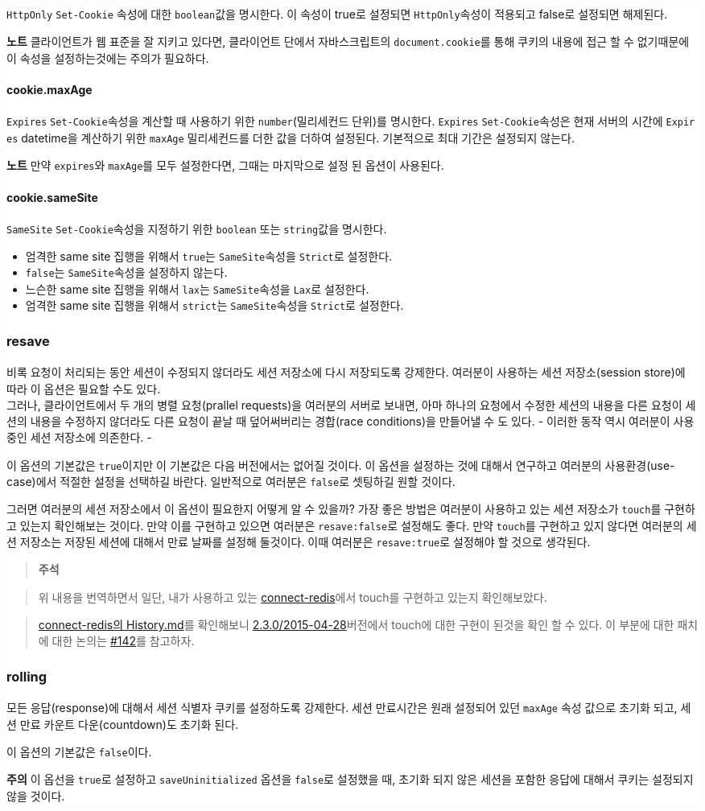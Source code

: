 `HttpOnly` `Set-Cookie` 속성에 대한 `boolean`값을 명시한다. 이 속성이 true로 설정되면 `HttpOnly`속성이 적용되고 false로 설정되면 해제된다.

**노트** 클라이언트가 웹 표준을 잘 지키고 있다면, 클라이언트 단에서 자바스크립트의 `document.cookie`를 통해 쿠키의 내용에 접근 할 수 없기때문에 이 속성을 설정하는것에는 주의가 필요하다.

#### cookie.maxAge

`Expires` `Set-Cookie`속성을 계산할 때 사용하기 위한 `number`(밀리세컨드 단위)를 명시한다. `Expires` `Set-Cookie`속성은 현재 서버의 시간에 `Expires` datetime을 계산하기 위한 `maxAge` 밀리세컨드를 더한 값을 더하여 설정된다. 기본적으로 최대 기간은 설정되지 않는다.

**노트** 만약 `expires`와 `maxAge`를 모두 설정한다면, 그때는 마지막으로 설정 된 옵션이 사용된다.

#### cookie.sameSite

`SameSite` `Set-Cookie`속성을 지정하기 위한 `boolean` 또는 `string`값을 명시한다.

* 엄격한 same site 집행을 위해서 `true`는 `SameSite`속성을 `Strict`로 설정한다.
* `false`는 `SameSite`속성을 설정하지 않는다.
* 느슨한 same site 집행을 위해서 `lax`는 `SameSite`속성을 `Lax`로 설정한다.
* 엄격한 same site 집행을 위해서 `strict`는 `SameSite`속성을 `Strict`로 설정한다.


### resave

비록 요청이 처리되는 동안 세션이 수정되지 않더라도 세션 저장소에 다시 저장되도록 강제한다.
여러분이 사용하는 세션 저장소(session store)에 따라 이 옵션은 필요할 수도 있다. <br />
그러나, 클라이언트에서 두 개의 병렬 요청(prallel requests)을 여러분의 서버로 보내면, 아마 하나의 요청에서 수정한 세션의 내용을 다른 요청이 세션의 내용을 수정하지 않더라도 다른 요청이 끝날 때 덮어써버리는 경합(race conditions)을 만들어낼 수 도 있다. - 이러한 동작 역시 여러분이 사용 중인 세션 저장소에 의존한다. -

이 옵션의 기본값은 `true`이지만 이 기본값은 다음 버전에서는 없어질 것이다. 이 옵션을 설정하는 것에 대해서 연구하고 여러분의 사용환경(use-case)에서 적절한 설정을 선택하길 바란다. 일반적으로 여러분은 `false`로 셋팅하길 원할 것이다.

그러면 여러분의 세션 저장소에서 이 옵션이 필요한지 어떻게 알 수 있을까? 가장 좋은 방법은 여러분이 사용하고 있는 세션 저장소가 `touch`를 구현하고 있는지 확인해보는 것이다. 만약 이를 구현하고 있으면 여러분은 `resave:false`로 설정해도 좋다. 만약 `touch`를 구현하고 있지 않다면 여러분의 세션 저장소는 저장된 세션에 대해서 만료 날짜를 설정해 둘것이다. 이때 여러분은 `resave:true`로 설정해야 할 것으로 생각된다.


> **주석**

> 위 내용을 번역하면서 일단, 내가 사용하고 있는 [connect-redis](https://github.com/tj/connect-redis)에서 touch를 구현하고 있는지 확인해보았다.

>[connect-redis의 History.md](https://github.com/tj/connect-redis/blob/master/History.md)를 확인해보니 [2.3.0/2015-04-28](https://github.com/tj/connect-redis/blob/master/History.md#230--2015-04-28)버전에서 touch에 대한 구현이 된것을 확인 할 수 있다. 이 부분에 대한 패치에 대한 논의는 [#142](https://github.com/tj/connect-redis/issues/142)를 참고하자.

### rolling

모든 응답(response)에 대해서 세션 식별자 쿠키를 설정하도록 강제한다. 세션 만료시간은 원래 설정되어 있던 `maxAge` 속성 값으로 초기화 되고, 세션 만료 카운트 다운(countdown)도 초기화 된다.

이 옵션의 기본값은 `false`이다.

**주의** 이 옵선을 `true`로 설정하고 `saveUninitialized` 옵션을 `false`로 설정했을 때, 초기화 되지 않은 세션을 포함한 응답에 대해서 쿠키는 설정되지 않을 것이다.
